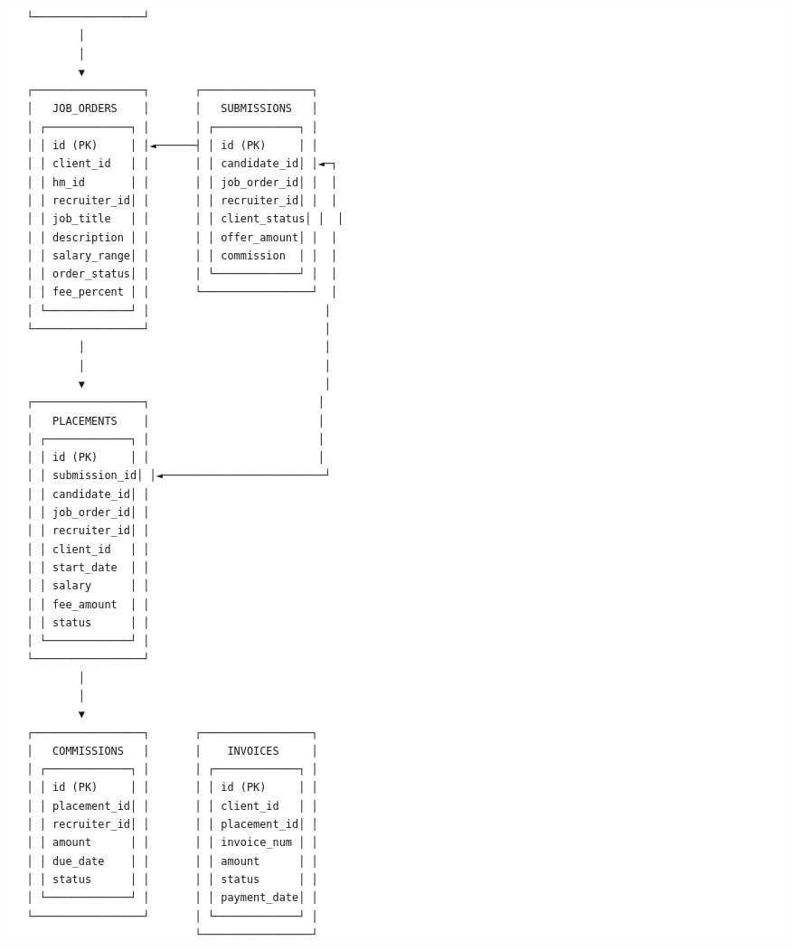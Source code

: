 ```
   └─────────────────┘
           │
           │
           ▼
   ┌─────────────────┐       ┌─────────────────┐
   │   JOB_ORDERS    │       │   SUBMISSIONS   │
   │ ┌─────────────┐ │       │ ┌─────────────┐ │
   │ │ id (PK)     │ │◄──────┤ │ id (PK)     │ │
   │ │ client_id   │ │       │ │ candidate_id│ │◄─┐
   │ │ hm_id       │ │       │ │ job_order_id│ │  │
   │ │ recruiter_id│ │       │ │ recruiter_id│ │  │
   │ │ job_title   │ │       │ │ client_status│ │  │
   │ │ description │ │       │ │ offer_amount│ │  │
   │ │ salary_range│ │       │ │ commission  │ │  │
   │ │ order_status│ │       │ └─────────────┘ │  │
   │ │ fee_percent │ │       └─────────────────┘  │
   │ └─────────────┘ │                           │
   └─────────────────┘                           │
           │                                     │
           │                                     │
           ▼                                     │
   ┌─────────────────┐                          │
   │   PLACEMENTS    │                          │
   │ ┌─────────────┐ │                          │
   │ │ id (PK)     │ │                          │
   │ │ submission_id│ │◄─────────────────────────┘
   │ │ candidate_id│ │
   │ │ job_order_id│ │
   │ │ recruiter_id│ │
   │ │ client_id   │ │
   │ │ start_date  │ │
   │ │ salary      │ │
   │ │ fee_amount  │ │
   │ │ status      │ │
   │ └─────────────┘ │
   └─────────────────┘
           │
           │
           ▼
   ┌─────────────────┐       ┌─────────────────┐
   │   COMMISSIONS   │       │    INVOICES     │
   │ ┌─────────────┐ │       │ ┌─────────────┐ │
   │ │ id (PK)     │ │       │ │ id (PK)     │ │
   │ │ placement_id│ │       │ │ client_id   │ │
   │ │ recruiter_id│ │       │ │ placement_id│ │
   │ │ amount      │ │       │ │ invoice_num │ │
   │ │ due_date    │ │       │ │ amount      │ │
   │ │ status      │ │       │ │ status      │ │
   │ └─────────────┘ │       │ │ payment_date│ │
   └─────────────────┘       │ └─────────────┘ │
                             └─────────────────┘
```
